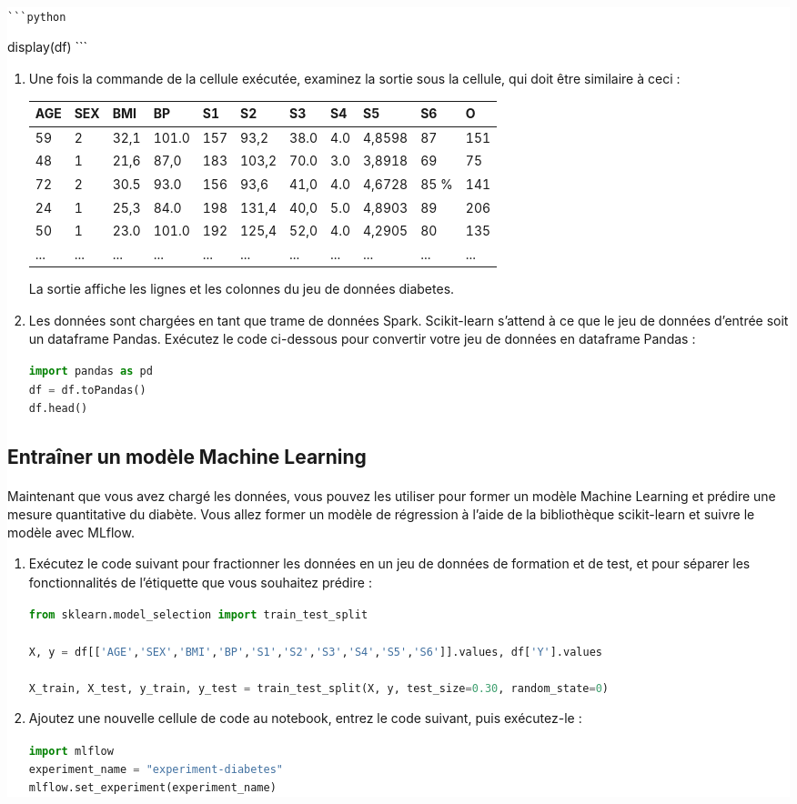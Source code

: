    ```python
   display(df)
    ```

1. Une fois la commande de la cellule exécutée, examinez la sortie sous la cellule, qui doit être similaire à ceci :

    |AGE|SEX|BMI|BP|S1|S2|S3|S4|S5|S6|O|
    |---|---|---|--|--|--|--|--|--|--|--|
    |59|2|32,1|101.0|157|93,2|38.0|4.0|4,8598|87|151|
    |48|1|21,6|87,0|183|103,2|70.0|3.0|3,8918|69|75|
    |72|2|30.5|93.0|156|93,6|41,0|4.0|4,6728|85 %|141|
    |24|1|25,3|84.0|198|131,4|40,0|5.0|4,8903|89|206|
    |50|1|23.0|101.0|192|125,4|52,0|4.0|4,2905|80|135|
    | ... | ... | ... | ... | ... | ... | ... | ... | ... | ... | ... |

    La sortie affiche les lignes et les colonnes du jeu de données diabetes.

1. Les données sont chargées en tant que trame de données Spark. Scikit-learn s’attend à ce que le jeu de données d’entrée soit un dataframe Pandas. Exécutez le code ci-dessous pour convertir votre jeu de données en dataframe Pandas :

    ```python
   import pandas as pd
   df = df.toPandas()
   df.head()
    ```

## Entraîner un modèle Machine Learning

Maintenant que vous avez chargé les données, vous pouvez les utiliser pour former un modèle Machine Learning et prédire une mesure quantitative du diabète. Vous allez former un modèle de régression à l’aide de la bibliothèque scikit-learn et suivre le modèle avec MLflow.

1. Exécutez le code suivant pour fractionner les données en un jeu de données de formation et de test, et pour séparer les fonctionnalités de l’étiquette que vous souhaitez prédire :

    ```python
   from sklearn.model_selection import train_test_split
    
   X, y = df[['AGE','SEX','BMI','BP','S1','S2','S3','S4','S5','S6']].values, df['Y'].values
    
   X_train, X_test, y_train, y_test = train_test_split(X, y, test_size=0.30, random_state=0)
    ```

1. Ajoutez une nouvelle cellule de code au notebook, entrez le code suivant, puis exécutez-le :

    ```python
   import mlflow
   experiment_name = "experiment-diabetes"
   mlflow.set_experiment(experiment_name)
    ```
